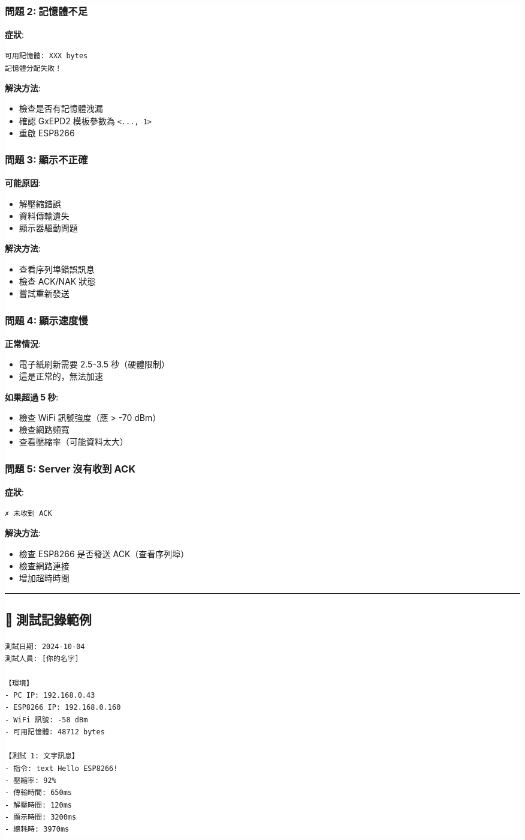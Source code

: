 ### 問題 2: 記憶體不足
**症狀**: 
```
可用記憶體: XXX bytes
記憶體分配失敗！
```

**解決方法**:
- 檢查是否有記憶體洩漏
- 確認 GxEPD2 模板參數為 `<..., 1>`
- 重啟 ESP8266

### 問題 3: 顯示不正確
**可能原因**:
- 解壓縮錯誤
- 資料傳輸遺失
- 顯示器驅動問題

**解決方法**:
- 查看序列埠錯誤訊息
- 檢查 ACK/NAK 狀態
- 嘗試重新發送

### 問題 4: 顯示速度慢
**正常情況**: 
- 電子紙刷新需要 2.5-3.5 秒（硬體限制）
- 這是正常的，無法加速

**如果超過 5 秒**:
- 檢查 WiFi 訊號強度（應 > -70 dBm）
- 檢查網路頻寬
- 查看壓縮率（可能資料太大）

### 問題 5: Server 沒有收到 ACK
**症狀**:
```
✗ 未收到 ACK
```

**解決方法**:
- 檢查 ESP8266 是否發送 ACK（查看序列埠）
- 檢查網路連接
- 增加超時時間

---

## 📝 測試記錄範例

```
測試日期: 2024-10-04
測試人員: [你的名字]

【環境】
- PC IP: 192.168.0.43
- ESP8266 IP: 192.168.0.160
- WiFi 訊號: -58 dBm
- 可用記憶體: 48712 bytes

【測試 1: 文字訊息】
- 指令: text Hello ESP8266!
- 壓縮率: 92%
- 傳輸時間: 650ms
- 解壓時間: 120ms
- 顯示時間: 3200ms
- 總耗時: 3970ms
```
